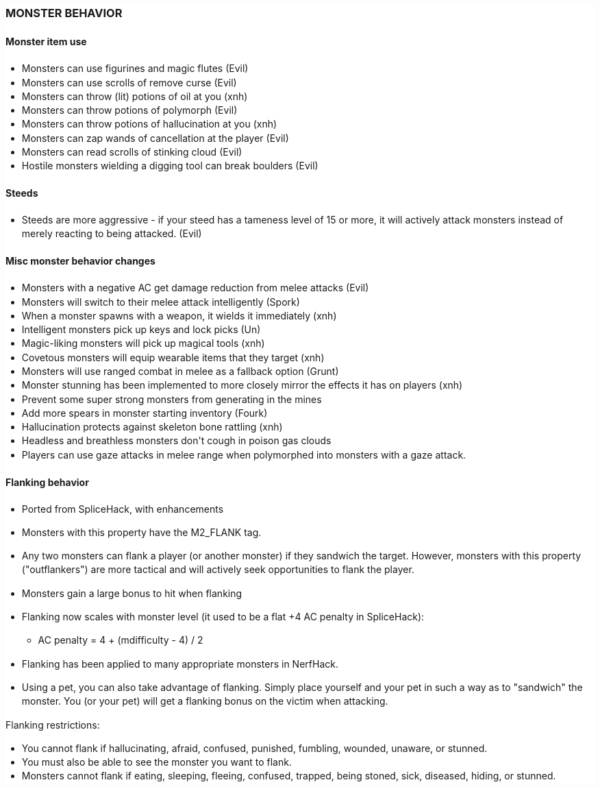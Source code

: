 ### MONSTER BEHAVIOR

#### Monster item use

* Monsters can use figurines and magic flutes (Evil)
* Monsters can use scrolls of remove curse (Evil)
* Monsters can throw (lit) potions of oil at you (xnh)
* Monsters can throw potions of polymorph (Evil)
* Monsters can throw potions of hallucination at you (xnh)
* Monsters can zap wands of cancellation at the player (Evil)
* Monsters can read scrolls of stinking cloud (Evil)
* Hostile monsters wielding a digging tool can break boulders (Evil)

#### Steeds

* Steeds are more aggressive - if your steed has a tameness level of 15 or more, it will actively attack monsters instead of merely reacting to being attacked. (Evil)


#### Misc monster behavior changes

* Monsters with a negative AC get damage reduction from melee attacks (Evil)
* Monsters will switch to their melee attack intelligently (Spork)
* When a monster spawns with a weapon, it wields it immediately (xnh)
* Intelligent monsters pick up keys and lock picks (Un)
* Magic-liking monsters will pick up magical tools (xnh)
* Covetous monsters will equip wearable items that they target (xnh)
* Monsters will use ranged combat in melee as a fallback option (Grunt)
* Monster stunning has been implemented to more closely mirror the effects it has on players (xnh)
* Prevent some super strong monsters from generating in the mines
* Add more spears in monster starting inventory (Fourk)
* Hallucination protects against skeleton bone rattling (xnh)
* Headless and breathless monsters don't cough in poison gas clouds
* Players can use gaze attacks in melee range when polymorphed into monsters with a gaze attack.
  
#### Flanking behavior

* Ported from SpliceHack, with enhancements
* Monsters with this property have the M2_FLANK tag.
* Any two monsters can flank a player (or another monster) if they sandwich the target. However, monsters with this property ("outflankers") are more tactical and will actively seek opportunities to flank the player.
* Monsters gain a large bonus to hit when flanking
* Flanking now scales with monster level (it used to be a flat +4 AC penalty in SpliceHack):
  * AC penalty = 4 + (mdifficulty - 4) / 2
* Flanking has been applied to many appropriate monsters in NerfHack.

* Using a pet, you can also take advantage of flanking. Simply place yourself and your pet in such a way as to "sandwich" the monster. You (or your pet) will get a flanking bonus on the victim when attacking.

Flanking restrictions:
* You cannot flank if hallucinating, afraid, confused, punished, fumbling, wounded, unaware, or stunned.
* You must also be able to see the monster you want to flank.
* Monsters cannot flank if eating, sleeping, fleeing, confused, trapped, being stoned, sick, diseased, hiding, or stunned.
